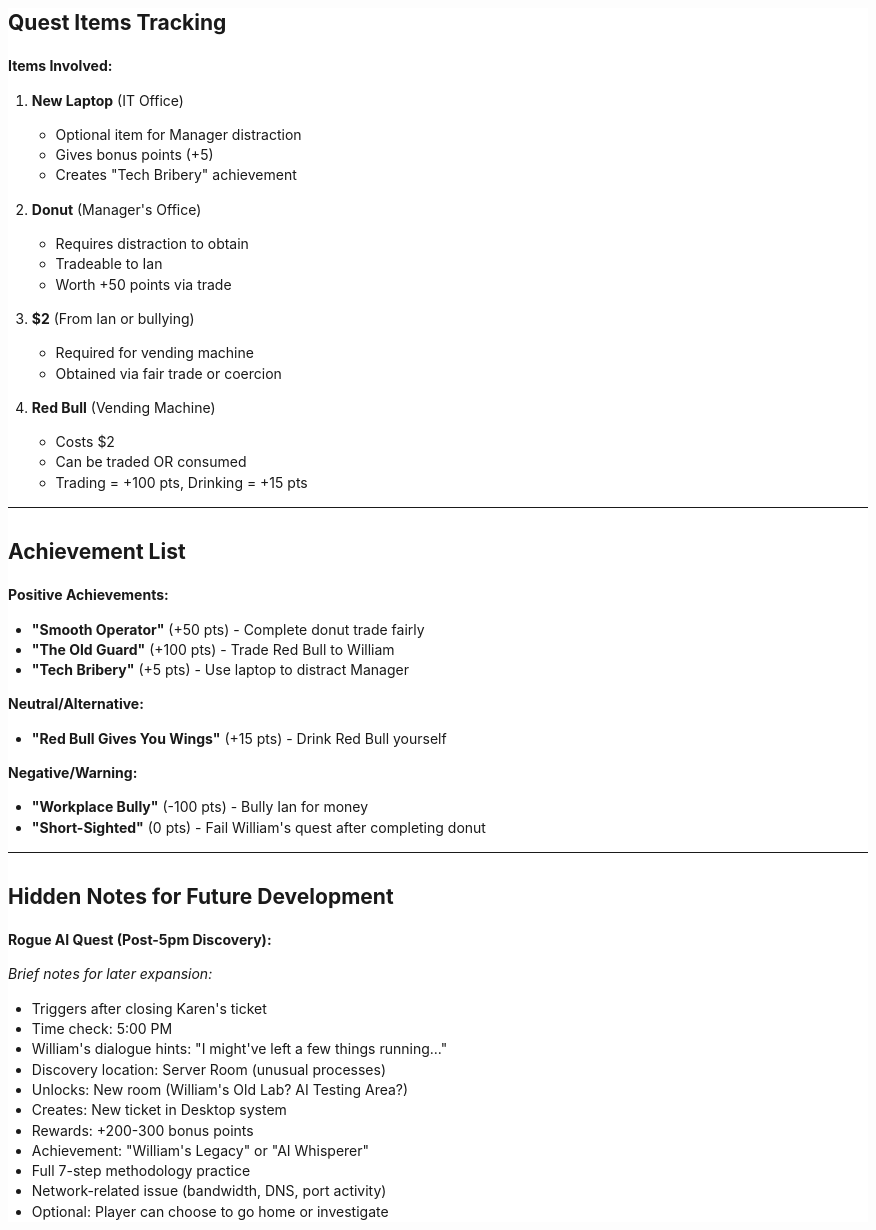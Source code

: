 
## Quest Items Tracking

**Items Involved:**

1. **New Laptop** (IT Office)
   - Optional item for Manager distraction
   - Gives bonus points (+5)
   - Creates "Tech Bribery" achievement

2. **Donut** (Manager's Office)
   - Requires distraction to obtain
   - Tradeable to Ian
   - Worth +50 points via trade

3. **$2** (From Ian or bullying)
   - Required for vending machine
   - Obtained via fair trade or coercion

4. **Red Bull** (Vending Machine)
   - Costs $2
   - Can be traded OR consumed
   - Trading = +100 pts, Drinking = +15 pts

---

## Achievement List

**Positive Achievements:**

- **"Smooth Operator"** (+50 pts) - Complete donut trade fairly
- **"The Old Guard"** (+100 pts) - Trade Red Bull to William
- **"Tech Bribery"** (+5 pts) - Use laptop to distract Manager

**Neutral/Alternative:**

- **"Red Bull Gives You Wings"** (+15 pts) - Drink Red Bull yourself

**Negative/Warning:**

- **"Workplace Bully"** (-100 pts) - Bully Ian for money
- **"Short-Sighted"** (0 pts) - Fail William's quest after completing donut

---

## Hidden Notes for Future Development

**Rogue AI Quest (Post-5pm Discovery):**

*Brief notes for later expansion:*

- Triggers after closing Karen's ticket
- Time check: 5:00 PM
- William's dialogue hints: "I might've left a few things running..."
- Discovery location: Server Room (unusual processes)
- Unlocks: New room (William's Old Lab? AI Testing Area?)
- Creates: New ticket in Desktop system
- Rewards: +200-300 bonus points
- Achievement: "William's Legacy" or "AI Whisperer"
- Full 7-step methodology practice
- Network-related issue (bandwidth, DNS, port activity)
- Optional: Player can choose to go home or investigate
